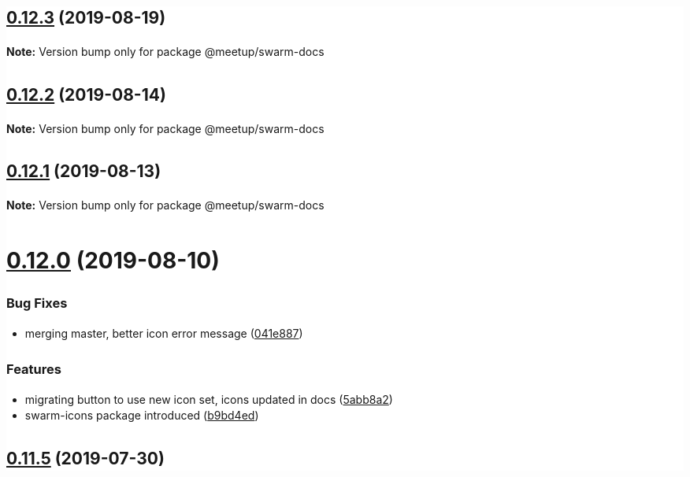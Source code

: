 



## [0.12.3](https://github.com/gatsbyjs/gatsby-starter-default/compare/@meetup/swarm-docs@0.12.2...@meetup/swarm-docs@0.12.3) (2019-08-19)

**Note:** Version bump only for package @meetup/swarm-docs





## [0.12.2](https://github.com/gatsbyjs/gatsby-starter-default/compare/@meetup/swarm-docs@0.12.1...@meetup/swarm-docs@0.12.2) (2019-08-14)

**Note:** Version bump only for package @meetup/swarm-docs





## [0.12.1](https://github.com/gatsbyjs/gatsby-starter-default/compare/@meetup/swarm-docs@0.12.0...@meetup/swarm-docs@0.12.1) (2019-08-13)

**Note:** Version bump only for package @meetup/swarm-docs





# [0.12.0](https://github.com/gatsbyjs/gatsby-starter-default/compare/@meetup/swarm-docs@0.11.5...@meetup/swarm-docs@0.12.0) (2019-08-10)


### Bug Fixes

* merging master, better icon error message ([041e887](https://github.com/gatsbyjs/gatsby-starter-default/commit/041e887))


### Features

* migrating button to use new icon set, icons updated in docs ([5abb8a2](https://github.com/gatsbyjs/gatsby-starter-default/commit/5abb8a2))
* swarm-icons package introduced ([b9bd4ed](https://github.com/gatsbyjs/gatsby-starter-default/commit/b9bd4ed))





## [0.11.5](https://github.com/gatsbyjs/gatsby-starter-default/compare/@meetup/swarm-docs@0.11.4...@meetup/swarm-docs@0.11.5) (2019-07-30)
